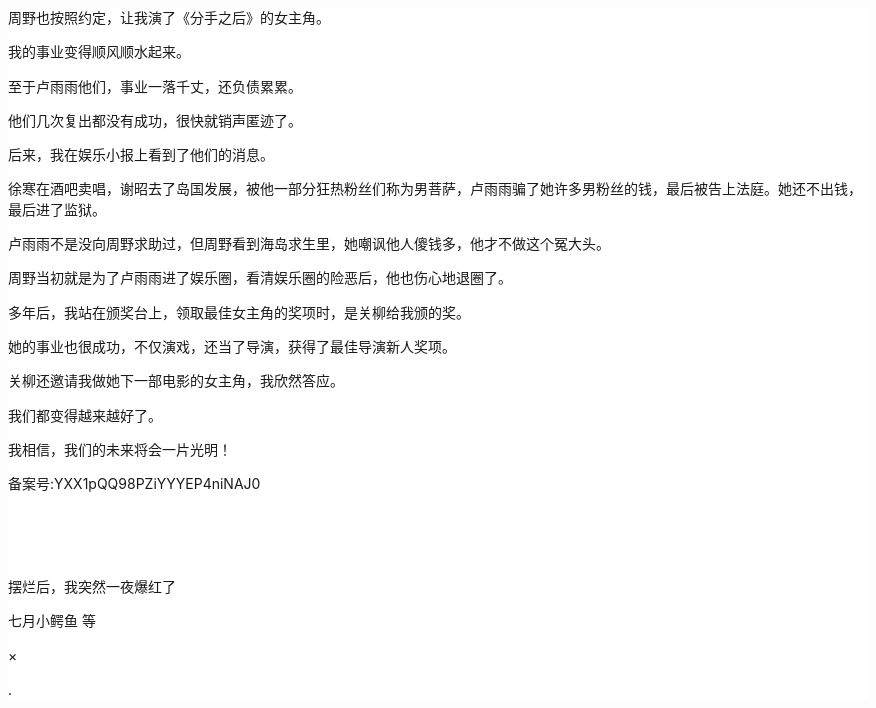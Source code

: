 周野也按照约定，让我演了《分手之后》的女主角。

我的事业变得顺风顺水起来。

至于卢雨雨他们，事业一落千丈，还负债累累。

他们几次复出都没有成功，很快就销声匿迹了。

后来，我在娱乐小报上看到了他们的消息。

徐寒在酒吧卖唱，谢昭去了岛国发展，被他一部分狂热粉丝们称为男菩萨，卢雨雨骗了她许多男粉丝的钱，最后被告上法庭。她还不出钱，最后进了监狱。

卢雨雨不是没向周野求助过，但周野看到海岛求生里，她嘲讽他人傻钱多，他才不做这个冤大头。

周野当初就是为了卢雨雨进了娱乐圈，看清娱乐圈的险恶后，他也伤心地退圈了。

多年后，我站在颁奖台上，领取最佳女主角的奖项时，是关柳给我颁的奖。

她的事业也很成功，不仅演戏，还当了导演，获得了最佳导演新人奖项。

关柳还邀请我做她下一部电影的女主角，我欣然答应。

我们都变得越来越好了。

我相信，我们的未来将会一片光明！

备案号:YXX1pQQ98PZiYYYEP4niNAJ0

​

​

摆烂后，我突然一夜爆红了

七月小鳄鱼 等

×

.